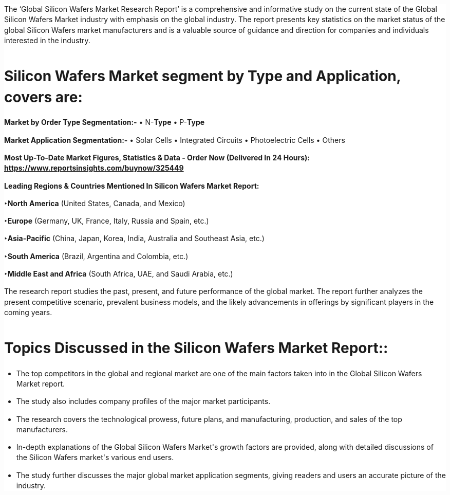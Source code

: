 The ‘Global Silicon Wafers Market Research Report’ is a comprehensive and informative study on the current state of the Global Silicon Wafers Market industry with emphasis on the global industry. The report presents key statistics on the market status of the global Silicon Wafers market manufacturers and is a valuable source of guidance and direction for companies and individuals interested in the industry.

# <strong>Silicon Wafers Market segment by Type and Application, covers are:</strong>

<strong>Market by Order Type Segmentation:-</strong>
• N-<strong>Type</strong>
• P-<strong>Type</strong>

<strong>Market Application Segmentation:-</strong>
• Solar Cells
• Integrated Circuits
• Photoelectric Cells
• Others

<strong>Most Up-To-Date Market Figures, Statistics & Data - Order Now (Delivered In 24 Hours): <a href=https://www.reportsinsights.com/buynow/325449>https://www.reportsinsights.com/buynow/325449</a></strong>

<strong>Leading Regions &amp; Countries Mentioned In Silicon Wafers Market Report:</strong>

<strong>‣North America</strong> (United States, Canada, and Mexico)

<strong>‣Europe</strong> (Germany, UK, France, Italy, Russia and Spain, etc.)

<strong>‣Asia-Pacific</strong> (China, Japan, Korea, India, Australia and Southeast Asia, etc.)

<strong>‣South America</strong> (Brazil, Argentina and Colombia, etc.)

<strong>‣Middle East and Africa</strong> (South Africa, UAE, and Saudi Arabia, etc.)

The research report studies the past, present, and future performance of the global market. The report further analyzes the present competitive scenario, prevalent business models, and the likely advancements in offerings by significant players in the coming years.

# <strong>Topics Discussed in the Silicon Wafers Market Report::</strong>

- The top competitors in the global and regional market are one of the main factors taken into in the Global Silicon Wafers Market report.

- The study also includes company profiles of the major market participants.

- The research covers the technological prowess, future plans, and manufacturing, production, and sales of the top manufacturers.

- In-depth explanations of the Global Silicon Wafers Market's growth factors are provided, along with detailed discussions of the Silicon Wafers market's various end users.

- The study further discusses the major global market application segments, giving readers and users an accurate picture of the industry.
